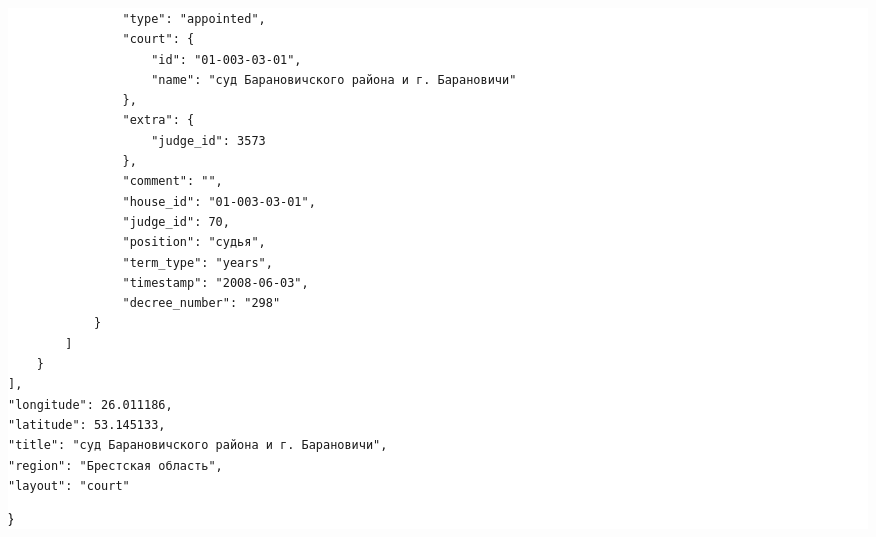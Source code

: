                     "type": "appointed",
                    "court": {
                        "id": "01-003-03-01",
                        "name": "суд Барановичского района и г. Барановичи"
                    },
                    "extra": {
                        "judge_id": 3573
                    },
                    "comment": "",
                    "house_id": "01-003-03-01",
                    "judge_id": 70,
                    "position": "судья",
                    "term_type": "years",
                    "timestamp": "2008-06-03",
                    "decree_number": "298"
                }
            ]
        }
    ],
    "longitude": 26.011186,
    "latitude": 53.145133,
    "title": "суд Барановичского района и г. Барановичи",
    "region": "Брестская область",
    "layout": "court"
}
